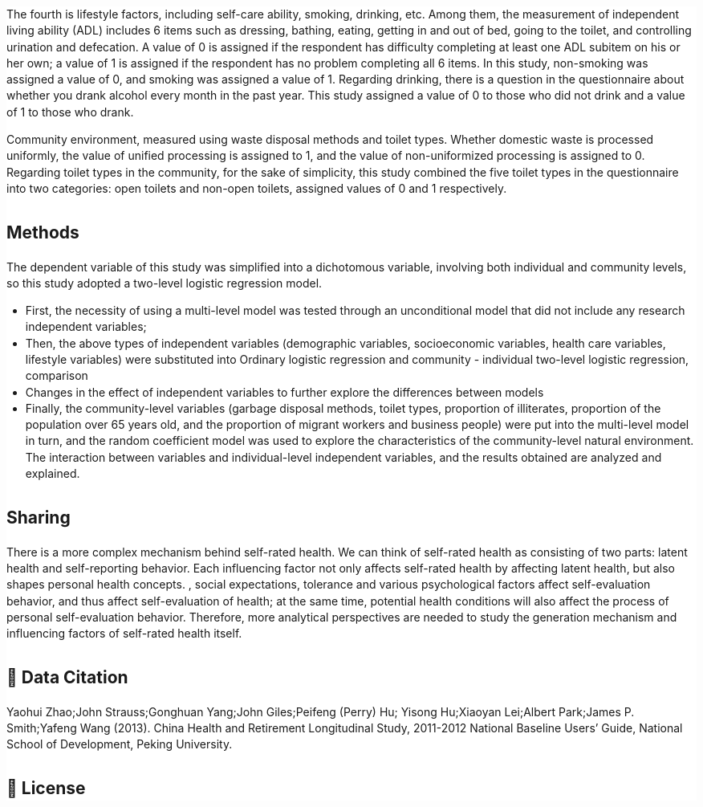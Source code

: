   The fourth is lifestyle factors, including self-care ability, smoking, drinking, etc. Among them, the measurement of independent living ability (ADL) includes 6 items such as dressing, bathing, eating, getting in and out of bed, going to the toilet, and controlling urination and defecation. A value of 0 is assigned if the respondent has difficulty completing at least one ADL subitem on his or her own; a value of 1 is assigned if the respondent has no problem completing all 6 items. In this study, non-smoking was assigned a value of 0, and smoking was assigned a value of 1. Regarding drinking, there is a question in the questionnaire about whether you drank alcohol every month in the past year. This study assigned a value of 0 to those who did not drink and a value of 1 to those who drank.
  
  Community environment, measured using waste disposal methods and toilet types. Whether domestic waste is processed uniformly, the value of unified processing is assigned to 1, and the value of non-uniformized processing is assigned to 0. Regarding toilet types in the community, for the sake of simplicity, this study combined the five toilet types in the questionnaire into two categories: open toilets and non-open toilets, assigned values of 0 and 1 respectively.

## Methods

The dependent variable of this study was simplified into a dichotomous variable, involving both individual and community levels, so this study adopted a two-level logistic regression model. 

- First, the necessity of using a multi-level model was tested through an unconditional model that did not include any research independent variables; 
- Then, the above types of independent variables (demographic variables, socioeconomic variables, health care variables, lifestyle variables) were substituted into Ordinary logistic regression and community - individual two-level logistic regression, comparison
- Changes in the effect of independent variables to further explore the differences between models
- Finally, the community-level variables (garbage disposal methods, toilet types, proportion of illiterates, proportion of the population over 65 years old, and the proportion of migrant workers and business people) were put into the multi-level model in turn, and the random coefficient model was used to explore the characteristics of the community-level natural environment. The interaction between variables and individual-level independent variables, and the results obtained are analyzed and explained.

## Sharing

There is a more complex mechanism behind self-rated health. We can think of self-rated health as consisting of two parts: latent health and self-reporting behavior. Each influencing factor not only affects self-rated health by affecting latent health, but also shapes personal health concepts. , social expectations, tolerance and various psychological factors affect self-evaluation behavior, and thus affect self-evaluation of health; at the same time, potential health conditions will also affect the process of personal self-evaluation behavior. Therefore, more analytical perspectives are needed to study the generation mechanism and influencing factors of self-rated health itself.

## 🤝 Data Citation

Yaohui Zhao;John Strauss;Gonghuan Yang;John Giles;Peifeng (Perry) Hu; Yisong Hu;Xiaoyan Lei;Albert Park;James P. Smith;Yafeng Wang (2013). China Health and Retirement Longitudinal Study, 2011-2012 National Baseline Users’ Guide, National School of Development, Peking University.



## 📝 License
